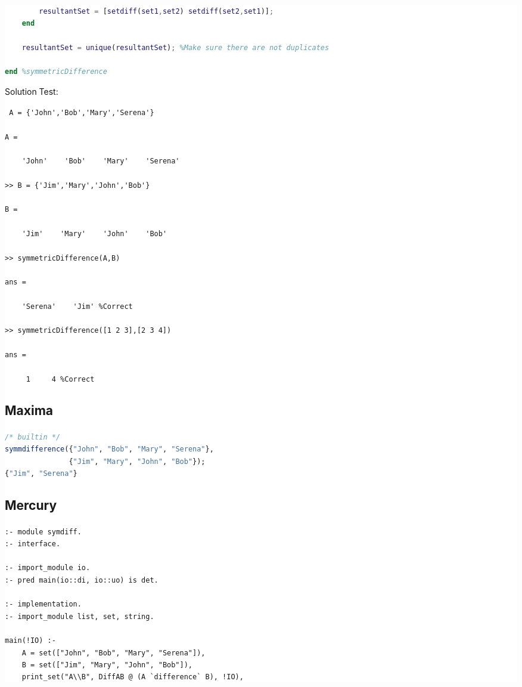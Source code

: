 ```MATLAB
        resultantSet = [setdiff(set1,set2) setdiff(set2,set1)];
    end

    resultantSet = unique(resultantSet); %Make sure there are not duplicates

end %symmetricDifference
```

Solution Test:

```MATLAB>>
 A = {'John','Bob','Mary','Serena'}

A =

    'John'    'Bob'    'Mary'    'Serena'

>> B = {'Jim','Mary','John','Bob'}

B =

    'Jim'    'Mary'    'John'    'Bob'

>> symmetricDifference(A,B)

ans =

    'Serena'    'Jim' %Correct

>> symmetricDifference([1 2 3],[2 3 4])

ans =

     1     4 %Correct
```



## Maxima


```maxima
/* builtin */
symmdifference({"John", "Bob", "Mary", "Serena"},
               {"Jim", "Mary", "John", "Bob"});
{"Jim", "Serena"}
```



## Mercury


```mercury
:- module symdiff.
:- interface.

:- import_module io.
:- pred main(io::di, io::uo) is det.

:- implementation.
:- import_module list, set, string.

main(!IO) :-
    A = set(["John", "Bob", "Mary", "Serena"]),
    B = set(["Jim", "Mary", "John", "Bob"]),
    print_set("A\\B", DiffAB @ (A `difference` B), !IO),
```